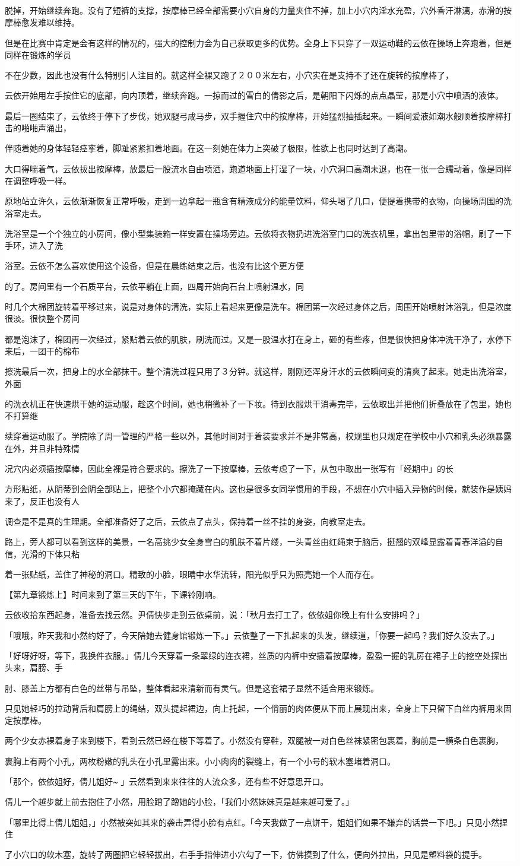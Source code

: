 脱掉，开始继续奔跑。没有了短裤的支撑，按摩棒已经全部需要小穴自身的力量夹住不掉，加上小穴内淫水充盈，穴外香汗淋漓，赤滑的按摩棒愈发难以维持。

但是在比赛中肯定是会有这样的情况的，强大的控制力会为自己获取更多的优势。全身上下只穿了一双运动鞋的云依在操场上奔跑着，但是同样在锻炼的学员

不在少数，因此也没有什么特别引人注目的。就这样全裸又跑了２００米左右，小穴实在是支持不了还在旋转的按摩棒了，

云依开始用左手按住它的底部，向内顶着，继续奔跑。一掠而过的雪白的倩影之后，是朝阳下闪烁的点点晶莹，那是小穴中喷洒的液体。

最后一圈结束了，云依终于停下了步伐，她双腿弓成马步，双手握住穴中的按摩棒，开始猛烈抽插起来。一瞬间爱液如潮水般顺着按摩棒打击的啪啪声涌出，

伴随着她的身体轻轻痉挛着，脚趾紧紧扣着地面。在这一刻她在体力上突破了极限，性欲上也同时达到了高潮。

大口得喘着气，云依拔出按摩棒，放最后一股流水自由喷洒，跑道地面上打湿了一块，小穴洞口高潮未退，也在一张一合蠕动着，像是同样在调整呼吸一样。

原地站立许久，云依渐渐恢复正常呼吸，走到一边拿起一瓶含有精液成分的能量饮料，仰头喝了几口，便提着携带的衣物，向操场周围的洗浴室走去。

洗浴室是一个个独立的小房间，像小型集装箱一样安置在操场旁边。云依将衣物扔进洗浴室门口的洗衣机里，拿出包里带的浴帽，刷了一下手环，进入了洗

浴室。云依不怎么喜欢使用这个设备，但是在晨练结束之后，也没有比这个更方便

的了。房间里有一个石质平台，云依平躺在上面，四周开始向石台上喷射温水，同

时几个大棉团旋转着平移过来，说是对身体的清洗，实际上看起来更像是洗车。棉团第一次经过身体之后，周围开始喷射沐浴乳，但是浓度很淡。很快整个房间

都是泡沫了，棉团再一次经过，紧贴着云依的肌肤，刷洗而过。又是一股温水打在身上，砸的有些疼，但是很快把身体冲洗干净了，水停下来后，一团干的棉布

擦洗最后一次，把身上的水全部抹干。整个清洗过程只用了３分钟。就这样，刚刚还浑身汗水的云依瞬间变的清爽了起来。她走出洗浴室，外面

的洗衣机正在快速烘干她的运动服，趁这个时间，她也稍微补了一下妆。待到衣服烘干消毒完毕，云依取出并把他们折叠放在了包里，她也不打算继

续穿着运动服了。学院除了周一管理的严格一些以外，其他时间对于着装要求并不是非常高，校规里也只规定在学校中小穴和乳头必须暴露在外，并且非特殊情

况穴内必须插按摩棒，因此全裸是符合要求的。擦洗了一下按摩棒，云依考虑了一下，从包中取出一张写有「经期中」的长

方形贴纸，从阴蒂到会阴全部贴上，把整个小穴都掩藏在内。这也是很多女同学惯用的手段，不想在小穴中插入异物的时候，就装作是姨妈来了，反正也没有人

调查是不是真的生理期。全部准备好了之后，云依点了点头，保持着一丝不挂的身姿，向教室走去。

路上，旁人都可以看到这样的美景，一名高挑少女全身雪白的肌肤不着片缕，一头青丝由红绳束于脑后，挺翘的双峰显露着青春洋溢的自信，光滑的下体只粘

着一张贴纸，盖住了神秘的洞口。精致的小脸，眼睛中水华流转，阳光似乎只为照亮她一个人而存在。

【第九章锻炼上】时间来到了第三天的下午，下课铃刚响。

云依收拾东西起身，准备去找云然。尹倩快步走到云依桌前，说：「秋月去打工了，依依姐你晚上有什么安排吗？」

「哦哦，昨天我和小然约好了，今天陪她去健身馆锻炼一下。」云依整了一下扎起来的头发，继续道，「你要一起吗？我们好久没去了。」

「好呀好呀，等下，我换件衣服。」倩儿今天穿着一条翠绿的连衣裙，丝质的内裤中安插着按摩棒，盈盈一握的乳房在裙子上的挖空处探出头来，肩膀、手

肘、膝盖上方都有白色的丝带与吊坠，整体看起来清新而有灵气。但是这套裙子显然不适合用来锻炼。

只见她轻巧的拉动背后和肩膀上的绳结，双头提起裙边，向上托起，一个俏丽的肉体便从下而上展现出来，全身上下只留下白丝内裤用来固定按摩棒。

两个少女赤裸着身子来到楼下，看到云然已经在楼下等着了。小然没有穿鞋，双腿被一对白色丝袜紧密包裹着，胸前是一横条白色裹胸，

裹胸上有两个小孔，两枚粉嫩的乳头在小孔里露出来。小小肉肉的裂缝上，有一个小号的软木塞堵着洞口。

「那个，依依姐好，倩儿姐好~ 」云然看到来来往往的人流众多，还有些不好意思开口。

倩儿一个越步就上前去抱住了小然，用脸蹭了蹭她的小脸，「我们小然妹妹真是越来越可爱了。」

「哪里比得上倩儿姐姐，」小然被突如其来的袭击弄得小脸有点红。「今天我做了一点饼干，姐姐们如果不嫌弃的话尝一下吧。」只见小然捏住

了小穴口的软木塞，旋转了两圈把它轻轻拔出，右手手指伸进小穴勾了一下，仿佛摸到了什么，便向外拉出，只见是塑料袋的提手。
